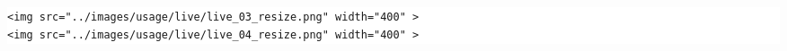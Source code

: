     <img src="../images/usage/live/live_03_resize.png" width="400" >
    <img src="../images/usage/live/live_04_resize.png" width="400" >